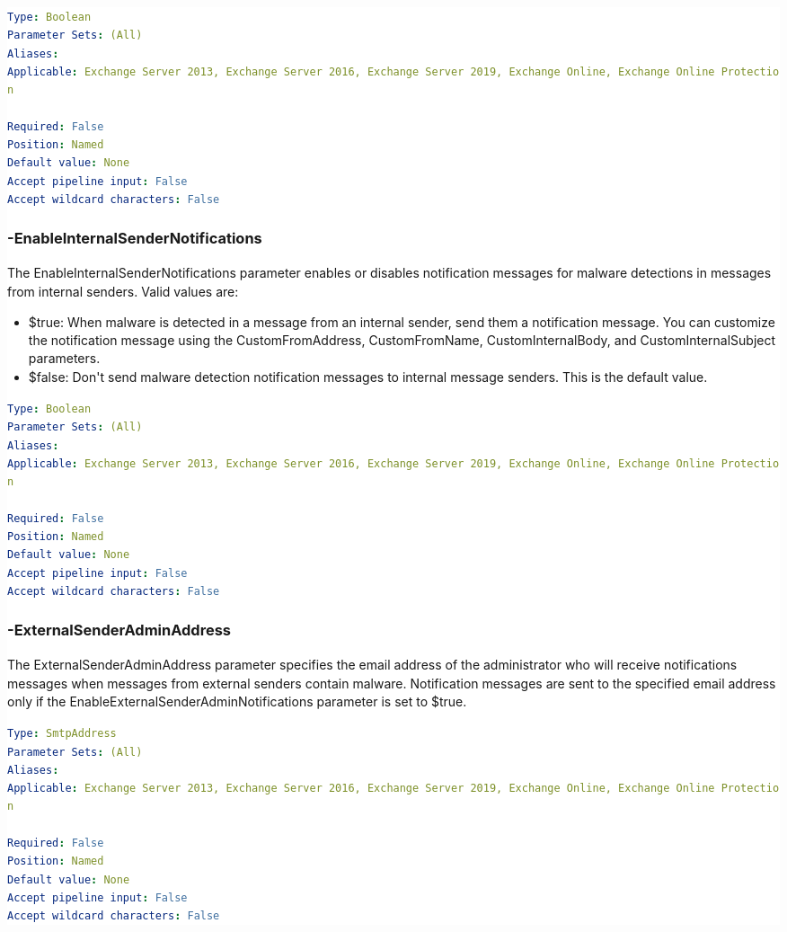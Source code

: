 ```yaml
Type: Boolean
Parameter Sets: (All)
Aliases:
Applicable: Exchange Server 2013, Exchange Server 2016, Exchange Server 2019, Exchange Online, Exchange Online Protection

Required: False
Position: Named
Default value: None
Accept pipeline input: False
Accept wildcard characters: False
```

### -EnableInternalSenderNotifications
The EnableInternalSenderNotifications parameter enables or disables notification messages for malware detections in messages from internal senders. Valid values are:

- $true: When malware is detected in a message from an internal sender, send them a notification message. You can customize the notification message using the CustomFromAddress, CustomFromName, CustomInternalBody, and CustomInternalSubject parameters.
- $false: Don't send malware detection notification messages to internal message senders. This is the default value.

```yaml
Type: Boolean
Parameter Sets: (All)
Aliases:
Applicable: Exchange Server 2013, Exchange Server 2016, Exchange Server 2019, Exchange Online, Exchange Online Protection

Required: False
Position: Named
Default value: None
Accept pipeline input: False
Accept wildcard characters: False
```

### -ExternalSenderAdminAddress
The ExternalSenderAdminAddress parameter specifies the email address of the administrator who will receive notifications messages when messages from external senders contain malware. Notification messages are sent to the specified email address only if the EnableExternalSenderAdminNotifications parameter is set to $true.

```yaml
Type: SmtpAddress
Parameter Sets: (All)
Aliases:
Applicable: Exchange Server 2013, Exchange Server 2016, Exchange Server 2019, Exchange Online, Exchange Online Protection

Required: False
Position: Named
Default value: None
Accept pipeline input: False
Accept wildcard characters: False
```
